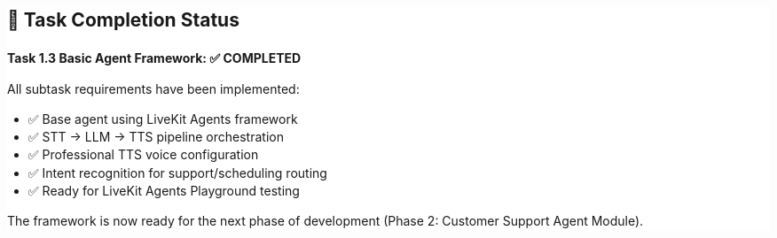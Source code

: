 ## 🎉 Task Completion Status

**Task 1.3 Basic Agent Framework: ✅ COMPLETED**

All subtask requirements have been implemented:

- ✅ Base agent using LiveKit Agents framework
- ✅ STT → LLM → TTS pipeline orchestration
- ✅ Professional TTS voice configuration
- ✅ Intent recognition for support/scheduling routing
- ✅ Ready for LiveKit Agents Playground testing

The framework is now ready for the next phase of development (Phase 2: Customer Support Agent Module).
